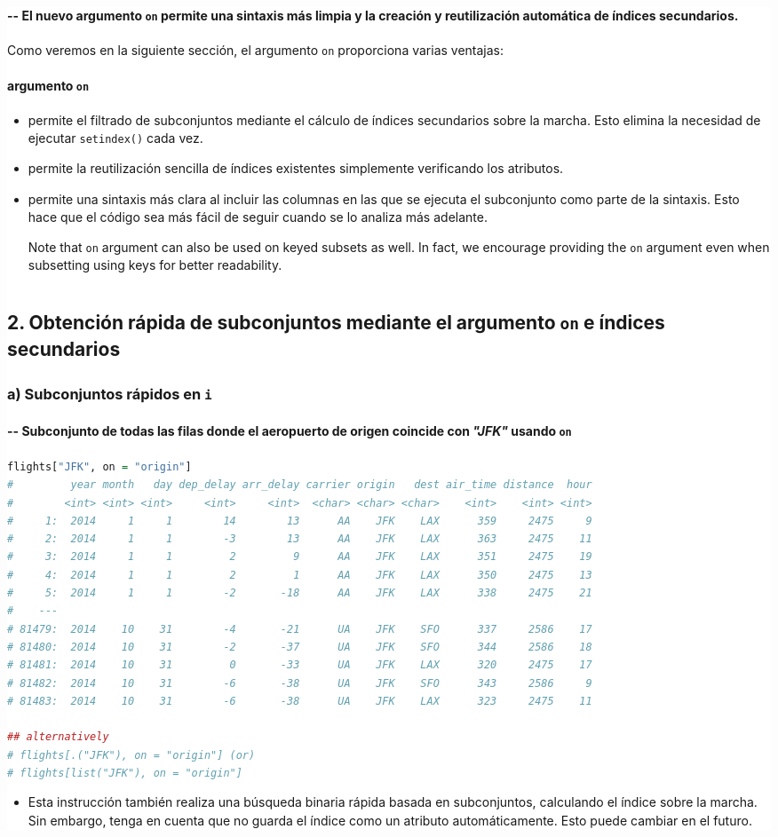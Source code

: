 #### -- El nuevo argumento `on` permite una sintaxis más limpia y la creación y reutilización automática de índices secundarios.

Como veremos en la siguiente sección, el argumento `on` proporciona varias ventajas:

#### argumento `on`

* permite el filtrado de subconjuntos mediante el cálculo de índices secundarios sobre la marcha. Esto elimina la necesidad de ejecutar `setindex()` cada vez.

* permite la reutilización sencilla de índices existentes simplemente verificando los atributos.

* permite una sintaxis más clara al incluir las columnas en las que se ejecuta el subconjunto como parte de la sintaxis. Esto hace que el código sea más fácil de seguir cuando se lo analiza más adelante.

    Note that `on` argument can also be used on keyed subsets as well. In fact, we encourage providing the `on` argument even when subsetting using keys for better readability.

#

## 2. Obtención rápida de subconjuntos mediante el argumento `on` e índices secundarios

### a) Subconjuntos rápidos en `i`

#### -- Subconjunto de todas las filas donde el aeropuerto de origen coincide con *"JFK"* usando `on`


``` r
flights["JFK", on = "origin"]
#         year month   day dep_delay arr_delay carrier origin   dest air_time distance  hour
#        <int> <int> <int>     <int>     <int>  <char> <char> <char>    <int>    <int> <int>
#     1:  2014     1     1        14        13      AA    JFK    LAX      359     2475     9
#     2:  2014     1     1        -3        13      AA    JFK    LAX      363     2475    11
#     3:  2014     1     1         2         9      AA    JFK    LAX      351     2475    19
#     4:  2014     1     1         2         1      AA    JFK    LAX      350     2475    13
#     5:  2014     1     1        -2       -18      AA    JFK    LAX      338     2475    21
#    ---                                                                                    
# 81479:  2014    10    31        -4       -21      UA    JFK    SFO      337     2586    17
# 81480:  2014    10    31        -2       -37      UA    JFK    SFO      344     2586    18
# 81481:  2014    10    31         0       -33      UA    JFK    LAX      320     2475    17
# 81482:  2014    10    31        -6       -38      UA    JFK    SFO      343     2586     9
# 81483:  2014    10    31        -6       -38      UA    JFK    LAX      323     2475    11

## alternatively
# flights[.("JFK"), on = "origin"] (or)
# flights[list("JFK"), on = "origin"]
```

* Esta instrucción también realiza una búsqueda binaria rápida basada en subconjuntos, calculando el índice sobre la marcha. Sin embargo, tenga en cuenta que no guarda el índice como un atributo automáticamente. Esto puede cambiar en el futuro.
